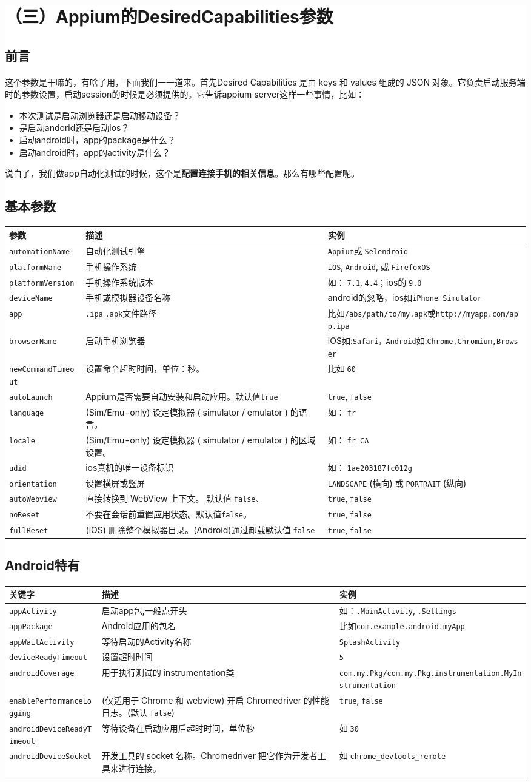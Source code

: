 # （三）Appium的DesiredCapabilities参数

## 前言

这个参数是干嘛的，有啥子用，下面我们一一道来。首先Desired Capabilities 是由 keys 和 values 组成的 JSON 对象。它负责启动服务端时的参数设置，启动session的时候是必须提供的。它告诉appium server这样一些事情，比如：

- 本次测试是启动浏览器还是启动移动设备？
- 是启动andorid还是启动ios？
- 启动android时，app的package是什么？
- 启动android时，app的activity是什么？

说白了，我们做app自动化测试的时候，这个是**配置连接手机的相关信息**。那么有哪些配置呢。

## 基本参数

| 参数                | 描述                                                         | 实例                                                  |
| :------------------ | :----------------------------------------------------------- | :---------------------------------------------------- |
| `automationName`    | 自动化测试引擎                                               | `Appium`或 `Selendroid`                               |
| `platformName`      | 手机操作系统                                                 | `iOS`, `Android`, 或 `FirefoxOS`                      |
| `platformVersion`   | 手机操作系统版本                                             | 如： `7.1`, `4.4`；ios的 `9.0`                        |
| `deviceName`        | 手机或模拟器设备名称                                         | android的忽略，ios如`iPhone Simulator`                |
| `app`               | `.ipa` `.apk`文件路径                                        | 比如`/abs/path/to/my.apk`或`http://myapp.com/app.ipa` |
| `browserName`       | 启动手机浏览器                                               | iOS如:`Safari，Android`如:`Chrome,Chromium,Browser`   |
| `newCommandTimeout` | 设置命令超时时间，单位：秒。                                 | 比如 `60`                                             |
| `autoLaunch`        | Appium是否需要自动安装和启动应用。默认值`true`               | `true`, `false`                                       |
| `language`          | (Sim/Emu-only) 设定模拟器 ( simulator / emulator ) 的语言。  | 如： `fr`                                             |
| `locale`            | (Sim/Emu-only) 设定模拟器 ( simulator / emulator ) 的区域设置。 | 如： `fr_CA`                                          |
| `udid`              | ios真机的唯一设备标识                                        | 如： `1ae203187fc012g`                                |
| `orientation`       | 设置横屏或竖屏                                               | `LANDSCAPE` (横向) 或 `PORTRAIT` (纵向)               |
| `autoWebview`       | 直接转换到 WebView 上下文。 默认值 `false`、                 | `true`, `false`                                       |
| `noReset`           | 不要在会话前重置应用状态。默认值`false`。                    | `true`, `false`                                       |
| `fullReset`         | (iOS) 删除整个模拟器目录。(Android)通过卸载默认值 `false`    | `true`, `false`                                       |

## Android特有

| 关键字                      | 描述                                                         | 实例                                                         |
| :-------------------------- | :----------------------------------------------------------- | :----------------------------------------------------------- |
| `appActivity`               | 启动app包,一般点开头                                         | 如：`.MainActivity`, `.Settings`                             |
| `appPackage`                | Android应用的包名                                            | 比如`com.example.android.myApp`                              |
| `appWaitActivity`           | 等待启动的Activity名称                                       | `SplashActivity`                                             |
| `deviceReadyTimeout`        | 设置超时时间                                                 | `5`                                                          |
| `androidCoverage`           | 用于执行测试的 instrumentation类                             | `com.my.Pkg/com.my.Pkg.instrumentation.MyInstrumentation`    |
| `enablePerformanceLogging`  | (仅适用于 Chrome 和 webview) 开启 Chromedriver 的性能日志。(默认 `false`) | `true`, `false`                                              |
| `androidDeviceReadyTimeout` | 等待设备在启动应用后超时时间，单位秒                         | 如 `30`                                                      |
| `androidDeviceSocket`       | 开发工具的 socket 名称。Chromedriver 把它作为开发者工具来进行连接。 | 如 `chrome_devtools_remote`                                  |
